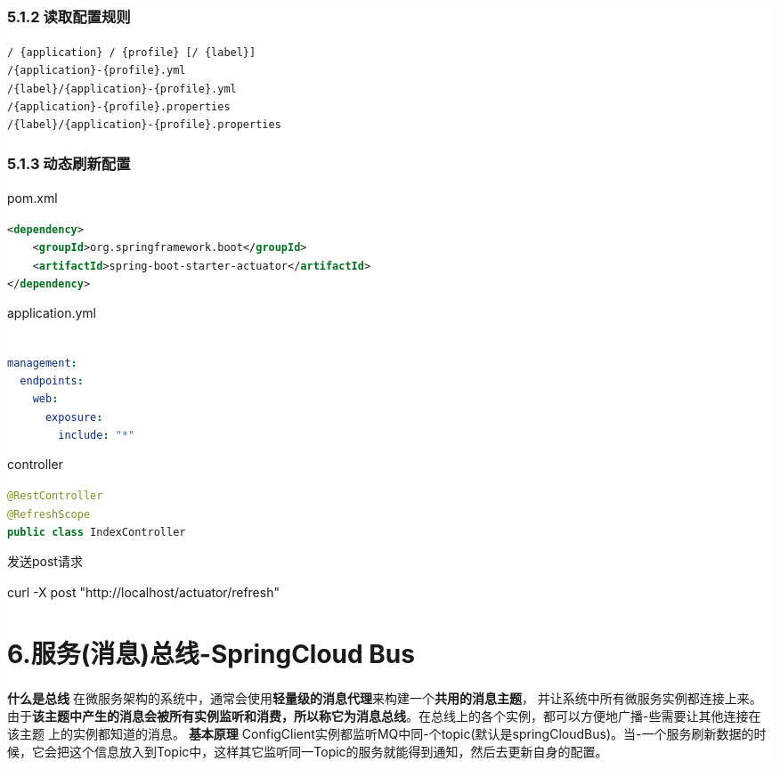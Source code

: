 

### 5.1.2 读取配置规则

```
/ {application} / {profile} [/ {label}]
/{application}-{profile}.yml
/{label}/{application}-{profile}.yml
/{application}-{profile}.properties
/{label}/{application}-{profile}.properties
```

### 5.1.3 动态刷新配置

pom.xml

```xml
<dependency>
    <groupId>org.springframework.boot</groupId>
    <artifactId>spring-boot-starter-actuator</artifactId>
</dependency>
```

application.yml

```yaml

management:
  endpoints:
    web:
      exposure:
        include: "*"
```

controller

```java
@RestController
@RefreshScope
public class IndexController

```

发送post请求

curl -X post "http://localhost/actuator/refresh"

# 6.服务(消息)总线-SpringCloud Bus

**什么是总线**
在微服务架构的系统中，通常会使用**轻量级的消息代理**来构建一个**共用的消息主题**， 并让系统中所有微服务实例都连接上来。由于**该主题中产生的消息会被所有实例监听和消费，所以称它为消息总线**。在总线上的各个实例，都可以方便地广播-些需要让其他连接在该主题 上的实例都知道的消息。
**基本原理**
ConfigClient实例都监听MQ中同-个topic(默认是springCloudBus)。当-一个服务刷新数据的时候，它会把这个信息放入到Topic中，这样其它监听同一Topic的服务就能得到通知，然后去更新自身的配置。
